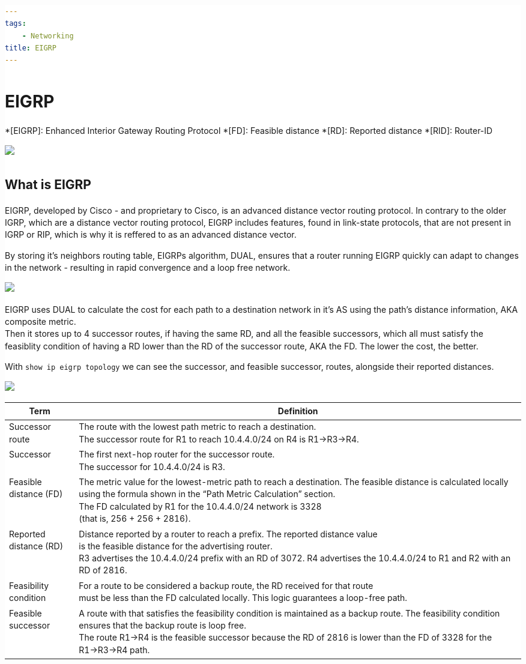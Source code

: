 ```yaml
---
tags:
    - Networking
title: EIGRP
---
```

# EIGRP
*[EIGRP]: Enhanced Interior Gateway Routing Protocol
*[FD]: Feasible distance
*[RD]: Reported distance
*[RID]: Router-ID

<img src=../assets/EIGRP.png width=400>

## What is EIGRP
EIGRP, developed by Cisco - and proprietary to Cisco, is an advanced distance vector routing protocol. In contrary to the older IGRP, which are a distance vector routing protocol, EIGRP includes features, found in link-state protocols, that are not present in IGRP or RIP, which is why it is reffered to as an advanced distance vector.

By storing it’s neighbors routing table, EIGRPs algorithm, DUAL, ensures that a router running EIGRP quickly can adapt to changes in the network - resulting in rapid convergence and a loop free network.

<img src=../assets/EIGRP_Successor.png width=400>

EIGRP uses DUAL to calculate the cost for each path to a destination network in it’s AS using the path’s distance information, AKA composite metric.  
Then it stores up to 4 successor routes, if having the same RD, and all the feasible successors, which all must satisfy the feasiblity condition of having a RD lower than the RD of the successor route, AKA the FD. The lower the cost, the better.

With `show ip eigrp topology` we can see the successor, and feasible successor, routes, alongside their reported distances.

<img src=../assets/EIGRP_Topology.png width=400>

|Term |Definition|
|---|---|
|Successor route |The route with the lowest path metric to reach a destination.<br>The successor route for R1 to reach 10.4.4.0/24 on R4 is R1→R3→R4.|
|Successor |The first next-hop router for the successor route.<br>The successor for 10.4.4.0/24 is R3.|
|Feasible distance (FD) |The metric value for the lowest-metric path to reach a destination. The feasible distance is calculated locally using the formula shown in the “Path Metric Calculation” section.<br>The FD calculated by R1 for the 10.4.4.0/24 network is 3328<br>(that is, 256 + 256 + 2816).|
|Reported distance (RD) |Distance reported by a router to reach a prefix. The reported distance value<br>is the feasible distance for the advertising router.<br>R3 advertises the 10.4.4.0/24 prefix with an RD of 3072. R4 advertises the 10.4.4.0/24 to R1 and R2 with an RD of 2816.|
|Feasibility condition |For a route to be considered a backup route, the RD received for that route<br>must be less than the FD calculated locally. This logic guarantees a loop-free path.|
|Feasible successor |A route with that satisfies the feasibility condition is maintained as a backup route. The feasibility condition ensures that the backup route is loop free.<br>The route R1→R4 is the feasible successor because the RD of 2816 is lower than the FD of 3328 for the R1→R3→R4 path.|
